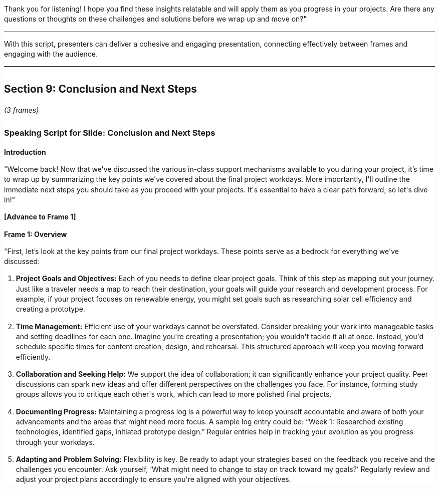 Thank you for listening! I hope you find these insights relatable and will apply them as you progress in your projects. Are there any questions or thoughts on these challenges and solutions before we wrap up and move on?"

---

With this script, presenters can deliver a cohesive and engaging presentation, connecting effectively between frames and engaging with the audience.

---

## Section 9: Conclusion and Next Steps
*(3 frames)*

### Speaking Script for Slide: Conclusion and Next Steps

**Introduction**

"Welcome back! Now that we've discussed the various in-class support mechanisms available to you during your project, it’s time to wrap up by summarizing the key points we've covered about the final project workdays. More importantly, I'll outline the immediate next steps you should take as you proceed with your projects. It's essential to have a clear path forward, so let's dive in!"

**[Advance to Frame 1]**

**Frame 1: Overview**

"First, let’s look at the key points from our final project workdays. These points serve as a bedrock for everything we've discussed:

1. **Project Goals and Objectives:** Each of you needs to define clear project goals. Think of this step as mapping out your journey. Just like a traveler needs a map to reach their destination, your goals will guide your research and development process. For example, if your project focuses on renewable energy, you might set goals such as researching solar cell efficiency and creating a prototype.

2. **Time Management:** Efficient use of your workdays cannot be overstated. Consider breaking your work into manageable tasks and setting deadlines for each one. Imagine you're creating a presentation; you wouldn't tackle it all at once. Instead, you'd schedule specific times for content creation, design, and rehearsal. This structured approach will keep you moving forward efficiently.

3. **Collaboration and Seeking Help:** We support the idea of collaboration; it can significantly enhance your project quality. Peer discussions can spark new ideas and offer different perspectives on the challenges you face. For instance, forming study groups allows you to critique each other's work, which can lead to more polished final projects.

4. **Documenting Progress:** Maintaining a progress log is a powerful way to keep yourself accountable and aware of both your advancements and the areas that might need more focus. A sample log entry could be: “Week 1: Researched existing technologies, identified gaps, initiated prototype design.” Regular entries help in tracking your evolution as you progress through your workdays.

5. **Adapting and Problem Solving:** Flexibility is key. Be ready to adapt your strategies based on the feedback you receive and the challenges you encounter. Ask yourself, ‘What might need to change to stay on track toward my goals?’ Regularly review and adjust your project plans accordingly to ensure you're aligned with your objectives.
